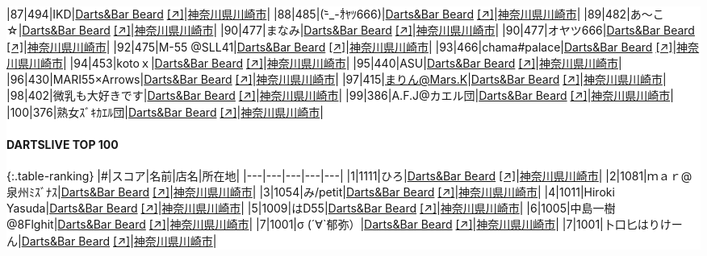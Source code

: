 |87|494|<span class="rank-name-pd">IKD</span>|<a href="/darts/rank/shops/57346.html">Darts&Bar Beard</a> <a href="https://vs.phoenixdarts.com/jp/shop/shopDetailInfo/s_57346?s_seq=57346">[↗]</a>|<a href="/darts/rank/神奈川県/川崎市">神奈川県川崎市</a>|
|88|485|<span class="rank-name-dl">(-᷅_-᷄ｵﾔﾂ666)</span>|<a href="/darts/rank/shops/15581b4c371d2abd0d9b047a20a7ba1e.html">Darts&Bar Beard</a> <a href="https://search.dartslive.com/jp/shop/15581b4c371d2abd0d9b047a20a7ba1e">[↗]</a>|<a href="/darts/rank/神奈川県/川崎市">神奈川県川崎市</a>|
|89|482|<span class="rank-name-pd">あ〜こ☆</span>|<a href="/darts/rank/shops/57346.html">Darts&Bar Beard</a> <a href="https://vs.phoenixdarts.com/jp/shop/shopDetailInfo/s_57346?s_seq=57346">[↗]</a>|<a href="/darts/rank/神奈川県/川崎市">神奈川県川崎市</a>|
|90|477|<span class="rank-name-dl">まなみ</span>|<a href="/darts/rank/shops/15581b4c371d2abd0d9b047a20a7ba1e.html">Darts&Bar Beard</a> <a href="https://search.dartslive.com/jp/shop/15581b4c371d2abd0d9b047a20a7ba1e">[↗]</a>|<a href="/darts/rank/神奈川県/川崎市">神奈川県川崎市</a>|
|90|477|<span class="rank-name-pd">オヤツ666</span>|<a href="/darts/rank/shops/57346.html">Darts&Bar Beard</a> <a href="https://vs.phoenixdarts.com/jp/shop/shopDetailInfo/s_57346?s_seq=57346">[↗]</a>|<a href="/darts/rank/神奈川県/川崎市">神奈川県川崎市</a>|
|92|475|<span class="rank-name-pd">M-55 @SLL41</span>|<a href="/darts/rank/shops/57346.html">Darts&Bar Beard</a> <a href="https://vs.phoenixdarts.com/jp/shop/shopDetailInfo/s_57346?s_seq=57346">[↗]</a>|<a href="/darts/rank/神奈川県/川崎市">神奈川県川崎市</a>|
|93|466|<span class="rank-name-dl">chama#palace</span>|<a href="/darts/rank/shops/15581b4c371d2abd0d9b047a20a7ba1e.html">Darts&Bar Beard</a> <a href="https://search.dartslive.com/jp/shop/15581b4c371d2abd0d9b047a20a7ba1e">[↗]</a>|<a href="/darts/rank/神奈川県/川崎市">神奈川県川崎市</a>|
|94|453|<span class="rank-name-dl">kotoｘ</span>|<a href="/darts/rank/shops/15581b4c371d2abd0d9b047a20a7ba1e.html">Darts&Bar Beard</a> <a href="https://search.dartslive.com/jp/shop/15581b4c371d2abd0d9b047a20a7ba1e">[↗]</a>|<a href="/darts/rank/神奈川県/川崎市">神奈川県川崎市</a>|
|95|440|<span class="rank-name-dl">ASU</span>|<a href="/darts/rank/shops/15581b4c371d2abd0d9b047a20a7ba1e.html">Darts&Bar Beard</a> <a href="https://search.dartslive.com/jp/shop/15581b4c371d2abd0d9b047a20a7ba1e">[↗]</a>|<a href="/darts/rank/神奈川県/川崎市">神奈川県川崎市</a>|
|96|430|<span class="rank-name-dl">MARI55×Arrows</span>|<a href="/darts/rank/shops/15581b4c371d2abd0d9b047a20a7ba1e.html">Darts&Bar Beard</a> <a href="https://search.dartslive.com/jp/shop/15581b4c371d2abd0d9b047a20a7ba1e">[↗]</a>|<a href="/darts/rank/神奈川県/川崎市">神奈川県川崎市</a>|
|97|415|<span class="rank-name-dl">まりん@Mars.K</span>|<a href="/darts/rank/shops/15581b4c371d2abd0d9b047a20a7ba1e.html">Darts&Bar Beard</a> <a href="https://search.dartslive.com/jp/shop/15581b4c371d2abd0d9b047a20a7ba1e">[↗]</a>|<a href="/darts/rank/神奈川県/川崎市">神奈川県川崎市</a>|
|98|402|<span class="rank-name-pd">微乳も大好きです</span>|<a href="/darts/rank/shops/57346.html">Darts&Bar Beard</a> <a href="https://vs.phoenixdarts.com/jp/shop/shopDetailInfo/s_57346?s_seq=57346">[↗]</a>|<a href="/darts/rank/神奈川県/川崎市">神奈川県川崎市</a>|
|99|386|<span class="rank-name-dl">A.F.J@カエル団</span>|<a href="/darts/rank/shops/15581b4c371d2abd0d9b047a20a7ba1e.html">Darts&Bar Beard</a> <a href="https://search.dartslive.com/jp/shop/15581b4c371d2abd0d9b047a20a7ba1e">[↗]</a>|<a href="/darts/rank/神奈川県/川崎市">神奈川県川崎市</a>|
|100|376|<span class="rank-name-dl">熟女ｽﾞｷｶｴﾙ団</span>|<a href="/darts/rank/shops/15581b4c371d2abd0d9b047a20a7ba1e.html">Darts&Bar Beard</a> <a href="https://search.dartslive.com/jp/shop/15581b4c371d2abd0d9b047a20a7ba1e">[↗]</a>|<a href="/darts/rank/神奈川県/川崎市">神奈川県川崎市</a>|


#### DARTSLIVE TOP 100



{:.table-ranking}
|#|スコア|名前|店名|所在地|
|---|---|---|---|---|
|1|1111|<span class="rank-name-dl">ひろ</span>|<a href="/darts/rank/shops/15581b4c371d2abd0d9b047a20a7ba1e.html">Darts&Bar Beard</a> <a href="https://search.dartslive.com/jp/shop/15581b4c371d2abd0d9b047a20a7ba1e">[↗]</a>|<a href="/darts/rank/神奈川県/川崎市">神奈川県川崎市</a>|
|2|1081|<span class="rank-name-dl">ｍａｒ@泉州ﾐｽﾞﾅｽ</span>|<a href="/darts/rank/shops/15581b4c371d2abd0d9b047a20a7ba1e.html">Darts&Bar Beard</a> <a href="https://search.dartslive.com/jp/shop/15581b4c371d2abd0d9b047a20a7ba1e">[↗]</a>|<a href="/darts/rank/神奈川県/川崎市">神奈川県川崎市</a>|
|3|1054|<span class="rank-name-dl">み/petit</span>|<a href="/darts/rank/shops/15581b4c371d2abd0d9b047a20a7ba1e.html">Darts&Bar Beard</a> <a href="https://search.dartslive.com/jp/shop/15581b4c371d2abd0d9b047a20a7ba1e">[↗]</a>|<a href="/darts/rank/神奈川県/川崎市">神奈川県川崎市</a>|
|4|1011|<span class="rank-name-dl">Hiroki Yasuda</span>|<a href="/darts/rank/shops/15581b4c371d2abd0d9b047a20a7ba1e.html">Darts&Bar Beard</a> <a href="https://search.dartslive.com/jp/shop/15581b4c371d2abd0d9b047a20a7ba1e">[↗]</a>|<a href="/darts/rank/神奈川県/川崎市">神奈川県川崎市</a>|
|5|1009|<span class="rank-name-dl">はD55</span>|<a href="/darts/rank/shops/15581b4c371d2abd0d9b047a20a7ba1e.html">Darts&Bar Beard</a> <a href="https://search.dartslive.com/jp/shop/15581b4c371d2abd0d9b047a20a7ba1e">[↗]</a>|<a href="/darts/rank/神奈川県/川崎市">神奈川県川崎市</a>|
|6|1005|<span class="rank-name-dl">中島一樹@8Flghit</span>|<a href="/darts/rank/shops/15581b4c371d2abd0d9b047a20a7ba1e.html">Darts&Bar Beard</a> <a href="https://search.dartslive.com/jp/shop/15581b4c371d2abd0d9b047a20a7ba1e">[↗]</a>|<a href="/darts/rank/神奈川県/川崎市">神奈川県川崎市</a>|
|7|1001|<span class="rank-name-dl">σ (´∀`郁弥）</span>|<a href="/darts/rank/shops/15581b4c371d2abd0d9b047a20a7ba1e.html">Darts&Bar Beard</a> <a href="https://search.dartslive.com/jp/shop/15581b4c371d2abd0d9b047a20a7ba1e">[↗]</a>|<a href="/darts/rank/神奈川県/川崎市">神奈川県川崎市</a>|
|7|1001|<span class="rank-name-dl">卜口匕はりけーん</span>|<a href="/darts/rank/shops/15581b4c371d2abd0d9b047a20a7ba1e.html">Darts&Bar Beard</a> <a href="https://search.dartslive.com/jp/shop/15581b4c371d2abd0d9b047a20a7ba1e">[↗]</a>|<a href="/darts/rank/神奈川県/川崎市">神奈川県川崎市</a>|